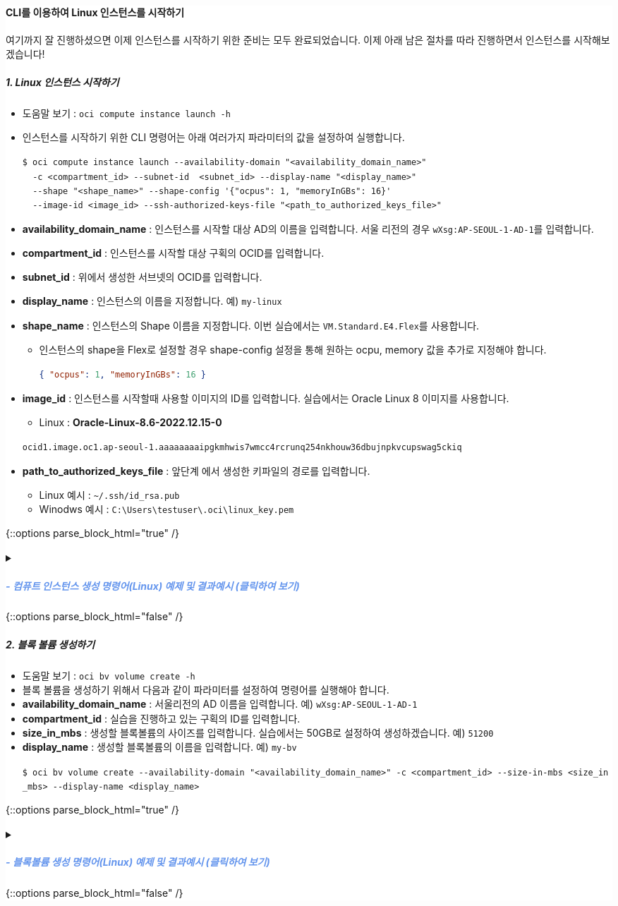 #### CLI를 이용하여 Linux 인스턴스를 시작하기
여기까지 잘 진행하셨으면 이제 인스턴스를 시작하기 위한 준비는 모두 완료되었습니다. 이제 아래 남은 절차를 따라 진행하면서 인스턴스를 시작해보겠습니다!

##### 1. Linux 인스턴스 시작하기
- 도움말 보기 : `oci compute instance launch -h`
- 인스턴스를 시작하기 위한 CLI 명령어는 아래 여러가지 파라미터의 값을 설정하여 실행합니다.
    ```terminal
    $ oci compute instance launch --availability-domain "<availability_domain_name>" 
      -c <compartment_id> --subnet-id  <subnet_id> --display-name "<display_name>" 
      --shape "<shape_name>" --shape-config '{"ocpus": 1, "memoryInGBs": 16}'    
      --image-id <image_id> --ssh-authorized-keys-file "<path_to_authorized_keys_file>" 
    ```

- **availability_domain_name** : 인스턴스를 시작할 대상 AD의 이름을 입력합니다. 서울 리전의 경우 `wXsg:AP-SEOUL-1-AD-1`를 입력합니다.
- **compartment_id** : 인스턴스를 시작할 대상 구획의 OCID를 입력합니다.
- **subnet_id** : 위에서 생성한 서브넷의 OCID를 입력합니다.
- **display_name** : 인스턴스의 이름을 지정합니다. 예) `my-linux`
- **shape_name** : 인스턴스의 Shape 이름을 지정합니다. 이번 실습에서는 `VM.Standard.E4.Flex`를 사용합니다.
  - 인스턴스의 shape을 Flex로 설정할 경우 shape-config 설정을 통해 원하는 ocpu, memory 값을 추가로 지정해야 합니다.
    ```json
    { "ocpus": 1, "memoryInGBs": 16 }    
    ```

- **image_id** : 인스턴스를 시작할때 사용할 이미지의 ID를 입력합니다. 실습에서는 Oracle Linux 8 이미지를 사용합니다. 
  - Linux : **Oracle-Linux-8.6-2022.12.15-0**
  ```text
  ocid1.image.oc1.ap-seoul-1.aaaaaaaaipgkmhwis7wmcc4rcrunq254nkhouw36dbujnpkvcupswag5ckiq
  ```

- **path_to_authorized_keys_file** : 앞단계 에서 생성한 키파일의 경로를 입력합니다.
  - Linux 예시 : `~/.ssh/id_rsa.pub`
  - Winodws 예시 : `C:\Users\testuser\.oci\linux_key.pem`

{::options parse_block_html="true" /}
<details><summary><h5 style="color:cornflowerblue;">- <b>컴퓨트 인스턴스 생성 명령어(Linux)</b> 예제 및 결과예시 (클릭하여 보기)</h5></summary></details>
{::options parse_block_html="false" /}

##### 2. 블록 볼륨 생성하기
- 도움말 보기 : `oci bv volume create -h`
- 블록 볼륨을 생성하기 위해서 다음과 같이 파라미터를 설정하여 명령어를 실행해야 합니다.
- **availability_domain_name** : 서울리전의 AD 이름을 입력합니다. 예) `wXsg:AP-SEOUL-1-AD-1`
- **compartment_id** : 실습을 진행하고 있는 구획의 ID를 입력합니다.
- **size_in_mbs** : 생성할 블록볼륨의 사이즈를 입력합니다. 실습에서는 50GB로 설정하여 생성하겠습니다. 예) `51200`
- **display_name** : 생성할 블록볼륨의 이름을 입력합니다. 예) `my-bv`
    ```terminal
    $ oci bv volume create --availability-domain "<availability_domain_name>" -c <compartment_id> --size-in-mbs <size_in_mbs> --display-name <display_name>
    ```

{::options parse_block_html="true" /}
<details><summary><h5 style="color:cornflowerblue;">- <b>블록볼륨 생성 명령어(Linux)</b> 예제 및 결과예시 (클릭하여 보기)</h5></summary></details>
{::options parse_block_html="false" /}
